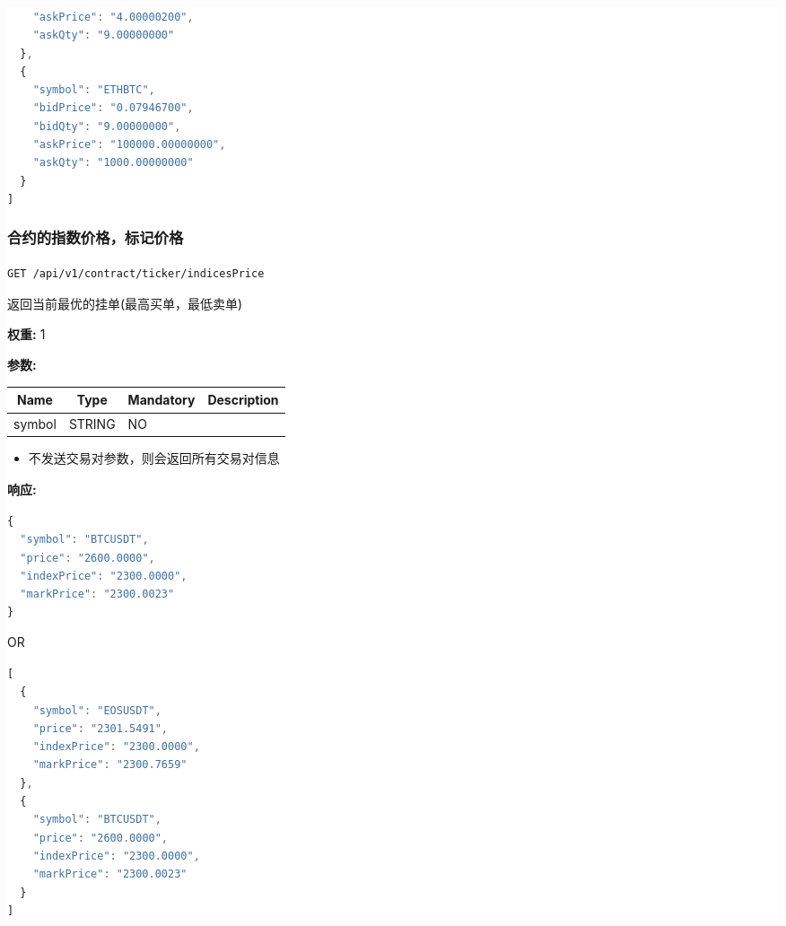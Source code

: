 ```javascript
    "askPrice": "4.00000200",
    "askQty": "9.00000000"
  },
  {
    "symbol": "ETHBTC",
    "bidPrice": "0.07946700",
    "bidQty": "9.00000000",
    "askPrice": "100000.00000000",
    "askQty": "1000.00000000"
  }
]
```

### 合约的指数价格，标记价格
```
GET /api/v1/contract/ticker/indicesPrice
```
返回当前最优的挂单(最高买单，最低卖单)

**权重:**
1


**参数:**

Name | Type | Mandatory | Description
------------ | ------------ | ------------ | ------------
symbol | STRING | NO |

* 不发送交易对参数，则会返回所有交易对信息

**响应:**
```javascript
{
  "symbol": "BTCUSDT",
  "price": "2600.0000",
  "indexPrice": "2300.0000",
  "markPrice": "2300.0023"
}
```
OR
```javascript
[
  {
    "symbol": "EOSUSDT",
    "price": "2301.5491",
    "indexPrice": "2300.0000",
    "markPrice": "2300.7659"
  },
  {
    "symbol": "BTCUSDT",
    "price": "2600.0000",
    "indexPrice": "2300.0000",
    "markPrice": "2300.0023"
  }
]
```

